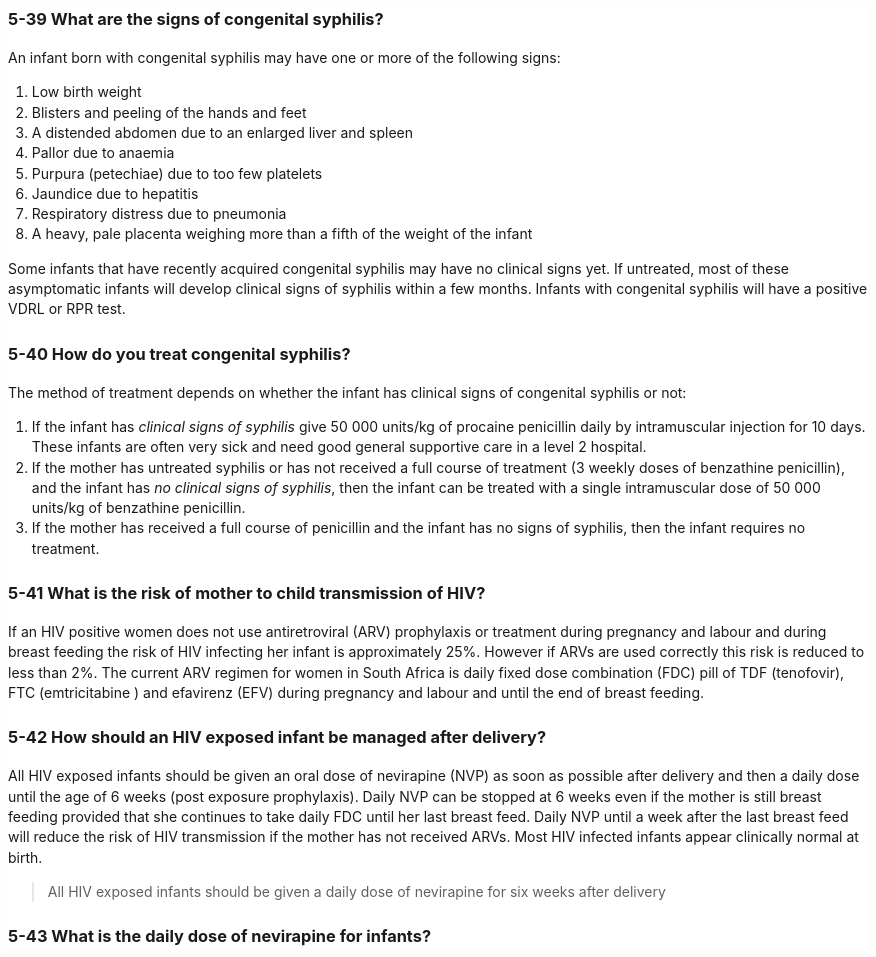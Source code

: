 ### 5-39 What are the signs of congenital syphilis?

An infant born with congenital syphilis may have one or more of the following signs:

1.	Low birth weight
2.	Blisters and peeling of the hands and feet
3.	A distended abdomen due to an enlarged liver and spleen
4.	Pallor due to anaemia
5.	Purpura (petechiae) due to too few platelets
6.	Jaundice due to hepatitis
7.	Respiratory distress due to pneumonia
8.	A heavy, pale placenta weighing more than a fifth of the weight of the infant

Some infants that have recently acquired congenital syphilis may have no clinical signs yet. If untreated, most of these asymptomatic infants will develop clinical signs of syphilis within a few months. Infants with congenital syphilis will have a positive VDRL or RPR test.

### 5-40 How do you treat congenital syphilis?

The method of treatment depends on whether the infant has clinical signs of congenital syphilis or not:

1.	If the infant has *clinical signs of syphilis* give 50 000 units/kg of procaine penicillin daily by intramuscular injection for 10 days. These infants are often very sick and need good general supportive care in a level 2 hospital.
2.	If the mother has untreated syphilis or has not received a full course of treatment (3 weekly doses of benzathine penicillin), and the infant has *no clinical signs of syphilis*, then the infant can be treated with a single intramuscular dose of 50 000 units/kg of benzathine penicillin.
3.	If the mother has received a full course of penicillin and the infant has no signs of syphilis, then the infant requires no treatment.

### 5-41 What is the risk of mother to child transmission of HIV?

If an HIV positive women does not use antiretroviral (ARV) prophylaxis or treatment during pregnancy and labour and during breast feeding the risk of HIV infecting her infant is approximately 25%. However if ARVs are used correctly this risk is reduced to less than 2%.  The current ARV regimen for women in South Africa is daily fixed dose combination (FDC) pill of TDF (tenofovir), FTC (emtricitabine ) and efavirenz (EFV) during pregnancy and labour and until the end of breast feeding.

### 5-42 How should an HIV exposed infant be managed after delivery?

All HIV exposed infants should be given an oral dose of nevirapine (NVP) as soon as possible after delivery and then a daily dose until the age of 6 weeks (post exposure prophylaxis).  Daily NVP can be stopped at 6 weeks even if the mother is still breast feeding provided that she continues to take daily FDC until her last breast feed.  Daily NVP until a week after the last breast feed will reduce the risk of HIV transmission if the mother has not received ARVs. Most HIV infected infants appear clinically normal at birth.

> All HIV exposed infants should be given a daily dose of nevirapine for six weeks after delivery

### 5-43 What is the daily dose of nevirapine for infants?
